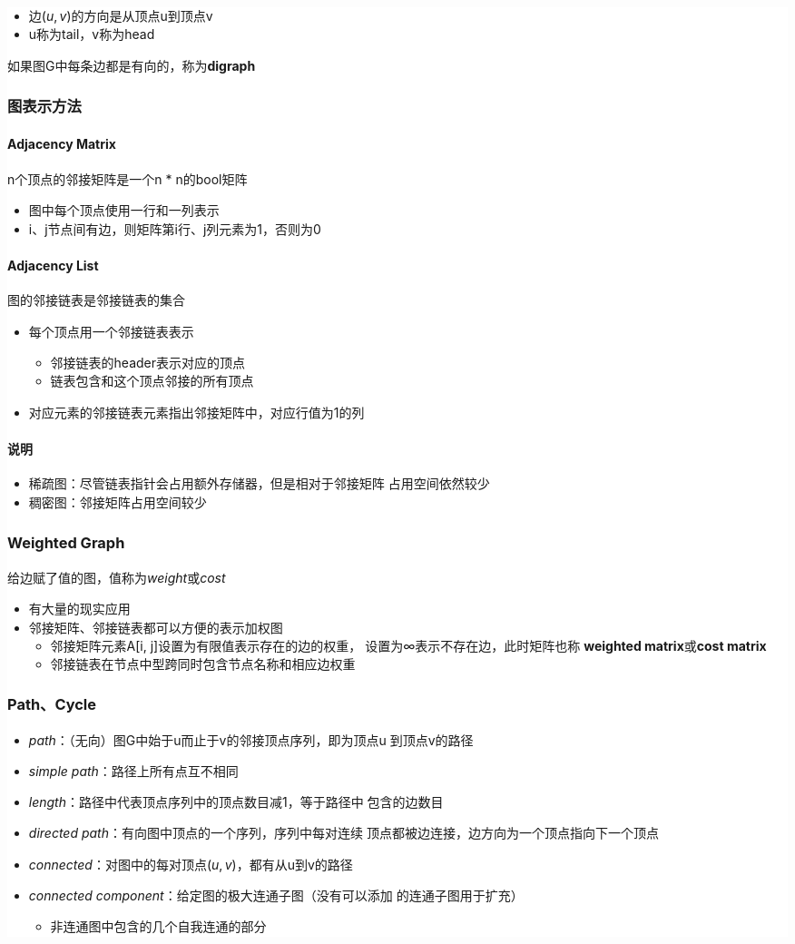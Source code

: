 -	边$(u, v)$的方向是从顶点u到顶点v
-	u称为tail，v称为head

如果图G中每条边都是有向的，称为**digraph**

###	图表示方法

####	Adjacency Matrix

n个顶点的邻接矩阵是一个n * n的bool矩阵

-	图中每个顶点使用一行和一列表示
-	i、j节点间有边，则矩阵第i行、j列元素为1，否则为0

####	Adjacency List

图的邻接链表是邻接链表的集合

-	每个顶点用一个邻接链表表示
	-	邻接链表的header表示对应的顶点
	-	链表包含和这个顶点邻接的所有顶点

-	对应元素的邻接链表元素指出邻接矩阵中，对应行值为1的列

####	说明

-	稀疏图：尽管链表指针会占用额外存储器，但是相对于邻接矩阵
	占用空间依然较少
-	稠密图：邻接矩阵占用空间较少

###	Weighted Graph

给边赋了值的图，值称为*weight*或*cost*

-	有大量的现实应用
-	邻接矩阵、邻接链表都可以方便的表示加权图
	-	邻接矩阵元素A[i, j]设置为有限值表示存在的边的权重，
		设置为$\infty$表示不存在边，此时矩阵也称
		**weighted matrix**或**cost matrix**
	-	邻接链表在节点中型跨同时包含节点名称和相应边权重

###	Path、Cycle

-	*path*：（无向）图G中始于u而止于v的邻接顶点序列，即为顶点u
	到顶点v的路径

-	*simple path*：路径上所有点互不相同

-	*length*：路径中代表顶点序列中的顶点数目减1，等于路径中
	包含的边数目

-	*directed path*：有向图中顶点的一个序列，序列中每对连续
	顶点都被边连接，边方向为一个顶点指向下一个顶点

-	*connected*：对图中的每对顶点$(u, v)$，都有从u到v的路径

-	*connected component*：给定图的极大连通子图（没有可以添加
	的连通子图用于扩充）
	-	非连通图中包含的几个自我连通的部分
